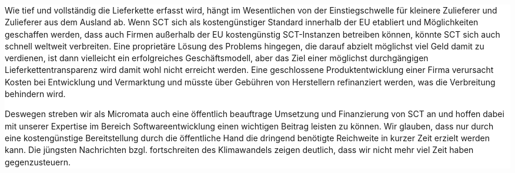 Wie tief und vollständig die Lieferkette erfasst wird, hängt im
Wesentlichen von der Einstiegschwelle für kleinere Zulieferer und
Zulieferer aus dem Ausland ab. Wenn SCT sich als kostengünstiger
Standard innerhalb der EU etabliert und Möglichkeiten geschaffen werden,
dass auch Firmen außerhalb der EU kostengünstig SCT-Instanzen betreiben
können, könnte SCT sich auch schnell weltweit verbreiten. Eine
proprietäre Lösung des Problems hingegen, die darauf abzielt möglichst
viel Geld damit zu verdienen, ist dann vielleicht ein erfolgreiches
Geschäftsmodell, aber das Ziel einer möglichst durchgängigen
Lieferkettentransparenz wird damit wohl nicht erreicht werden. Eine
geschlossene Produktentwicklung einer Firma verursacht Kosten bei
Entwicklung und Vermarktung und müsste über Gebühren von Herstellern
refinanziert werden, was die Verbreitung behindern wird.

Deswegen streben wir als Micromata auch eine öffentlich beauftrage
Umsetzung und Finanzierung von SCT an und hoffen dabei mit unserer
Expertise im Bereich Softwareentwicklung einen wichtigen Beitrag leisten
zu können. Wir glauben, dass nur durch eine kostengünstige
Bereitstellung durch die öffentliche Hand die dringend benötigte
Reichweite in kurzer Zeit erzielt werden kann. Die jüngsten Nachrichten
bzgl. fortschreiten des Klimawandels zeigen deutlich, dass wir nicht
mehr viel Zeit haben gegenzusteuern.

